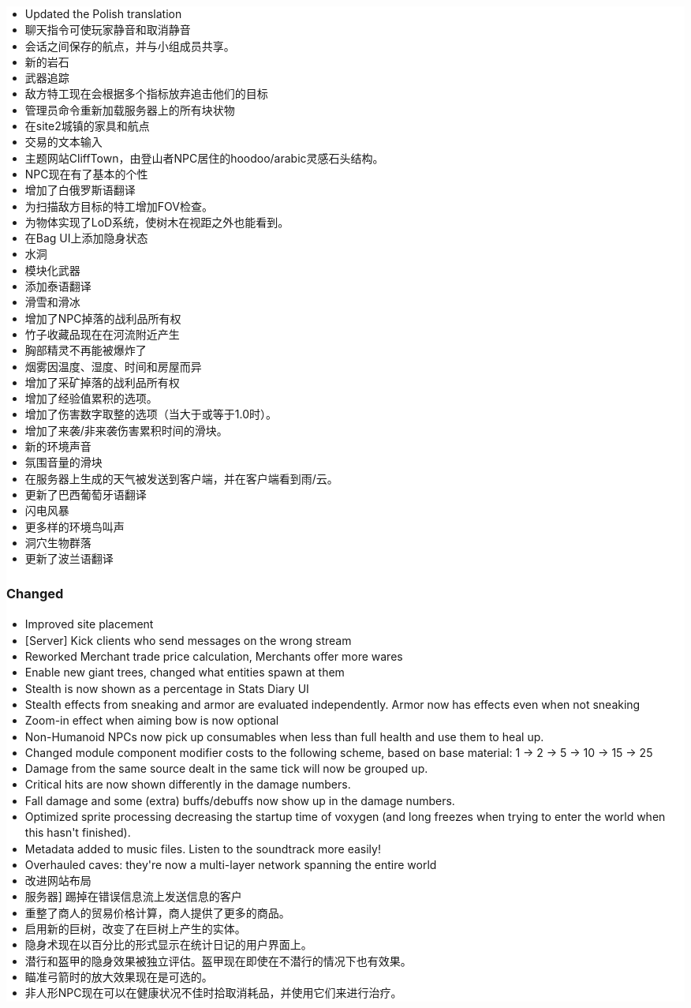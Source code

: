 - Updated the Polish translation
- 聊天指令可使玩家静音和取消静音
- 会话之间保存的航点，并与小组成员共享。
- 新的岩石
- 武器追踪
- 敌方特工现在会根据多个指标放弃追击他们的目标
- 管理员命令重新加载服务器上的所有块状物
- 在site2城镇的家具和航点
- 交易的文本输入
- 主题网站CliffTown，由登山者NPC居住的hoodoo/arabic灵感石头结构。
- NPC现在有了基本的个性
- 增加了白俄罗斯语翻译
- 为扫描敌方目标的特工增加FOV检查。
- 为物体实现了LoD系统，使树木在视距之外也能看到。
- 在Bag UI上添加隐身状态
- 水洞
- 模块化武器
- 添加泰语翻译
- 滑雪和滑冰
- 增加了NPC掉落的战利品所有权
- 竹子收藏品现在在河流附近产生
- 胸部精灵不再能被爆炸了
- 烟雾因温度、湿度、时间和房屋而异
- 增加了采矿掉落的战利品所有权
- 增加了经验值累积的选项。
- 增加了伤害数字取整的选项（当大于或等于1.0时）。
- 增加了来袭/非来袭伤害累积时间的滑块。
- 新的环境声音
- 氛围音量的滑块
- 在服务器上生成的天气被发送到客户端，并在客户端看到雨/云。
- 更新了巴西葡萄牙语翻译
- 闪电风暴
- 更多样的环境鸟叫声
- 洞穴生物群落
- 更新了波兰语翻译

### Changed

- Improved site placement
- [Server] Kick clients who send messages on the wrong stream
- Reworked Merchant trade price calculation, Merchants offer more wares
- Enable new giant trees, changed what entities spawn at them
- Stealth is now shown as a percentage in Stats Diary UI
- Stealth effects from sneaking and armor are evaluated independently. Armor now has effects even when not sneaking
- Zoom-in effect when aiming bow is now optional
- Non-Humanoid NPCs now pick up consumables when less than full health and use them to heal up.
- Changed module component modifier costs to the following scheme, based on base material: 1 -> 2 -> 5 -> 10 -> 15 -> 25
- Damage from the same source dealt in the same tick will now be grouped up.
- Critical hits are now shown differently in the damage numbers.
- Fall damage and some (extra) buffs/debuffs now show up in the damage numbers.
- Optimized sprite processing decreasing the startup time of voxygen (and long freezes when trying
  to enter the world when this hasn't finished).
- Metadata added to music files. Listen to the soundtrack more easily!
- Overhauled caves: they're now a multi-layer network spanning the entire world
- 改进网站布局
- 服务器] 踢掉在错误信息流上发送信息的客户
- 重整了商人的贸易价格计算，商人提供了更多的商品。
- 启用新的巨树，改变了在巨树上产生的实体。
- 隐身术现在以百分比的形式显示在统计日记的用户界面上。
- 潜行和盔甲的隐身效果被独立评估。盔甲现在即使在不潜行的情况下也有效果。
- 瞄准弓箭时的放大效果现在是可选的。
- 非人形NPC现在可以在健康状况不佳时拾取消耗品，并使用它们来进行治疗。